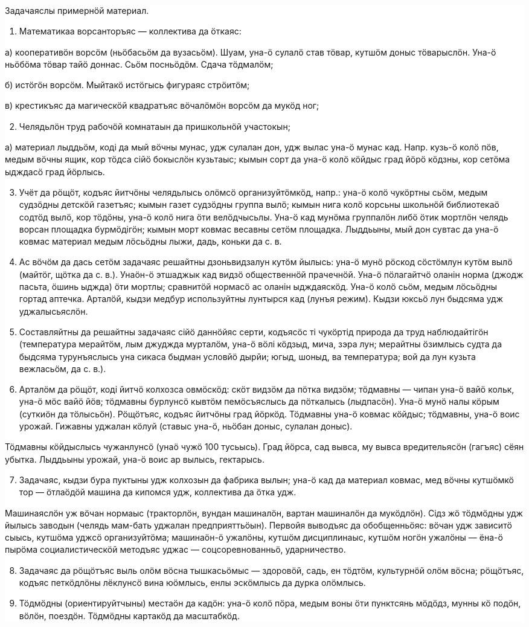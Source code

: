 Задачаяслы примернӧй материал.

1. Математикаа ворсанторъяс — коллектива да ӧткаяс:

а) кооперативӧн ворсӧм (ньӧбасьӧм да вузасьӧм). Шуам, уна-ӧ сулалӧ став тӧвар, кутшӧм доныс тӧварыслӧн. Уна-ӧ ньӧбӧма тӧвар тайӧ доннас. Сьӧм посньӧдӧм. Сдача тӧдмалӧм;

б) истӧгӧн ворсӧм. Мыйтакӧ истӧгысь фигураяс стрӧитӧм;

в) крестикъяс да магическӧй квадратъяс вӧчалӧмӧн ворсӧм да мукӧд ног;

2. Челядьлӧн труд рабочӧй комнатаын да пришкольнӧй участокын;

а) материал лыддьӧм, коді да мый вӧчны мунас, удж сулалан дон, удж вылас уна-ӧ мунас кад. Напр. кузь-ӧ колӧ пӧв, медым вӧчны ящик, кор тӧдса сійӧ бокыслӧн кузьтаыс; кымын сорт да уна-ӧ колӧ кӧйдыс град йӧрӧ кӧдзны, кор сетӧма ыдждасӧ град йӧрлысь.

3. Учёт да рӧщӧт, кодъяс йитчӧны челядьлысь олӧмсӧ организуйтӧмкӧд, напр.: уна-ӧ колӧ чукӧртны сьӧм, медым судзӧдны детскӧй газетъяс; кымын газет судзӧдны группа вылӧ; кымын нига колӧ корсьны школьнӧй библиотекаӧ содтӧд вылӧ, кор тӧдӧны, уна-ӧ колӧ нига ӧти велӧдчысьлы. Уна-ӧ кад мунӧма группалӧн либӧ ӧтик мортлӧн челядь ворсан площадка бурмӧдігӧн; кымын морт ковмас весавны сетӧм площадка. Лыддьыны, мый дон сувтас да уна-ӧ ковмас материал медым лӧсьӧдны лыжи, дадь, коньки да с. в.

4. Ас вӧчӧм да дась сетӧм задачаяс решайтны дзоньвидзалун кутӧм йылысь: уна-ӧ мунӧ рӧскод сӧстӧмлун кутӧм вылӧ (майтӧг, щӧтка да с. в.). Унаӧн-ӧ этшаджык кад видзӧ общественнӧй прачечнӧй. Уна-ӧ пӧлагайтчӧ оланін норма (джодж пасьта, ӧшинь ыджда) ӧти мортлы; сравнитӧй нормасӧ ас оланін ыдждаяскӧд. Уна-ӧ колӧ сьӧм, медым лӧсьӧдны гортад аптечка. Арталӧй, кыдзи медбур используйтны лунтырся кад (лунъя режим). Кыдзи юксьӧ лун быдсяма удж уджалысьяслӧн.

5. Составляйтны да решайтны задачаяс сійӧ даннӧйяс серти, кодъясӧс ті чукӧртід природа да труд наблюдайтігӧн (температура мерайтӧм, лым джуджда мурталӧм, уна-ӧ вӧлі кӧдзыд, мича, зэра лун; мерайтны ӧзимлысь судта да быдсяма турунъяслысь уна сикаса быдман условйӧ дырйи; югыд, шоныд, ва температура; вой да лун кузьта вежласьӧм, да с. в.).

6. Арталӧм да рӧщӧт, коді йитчӧ колхозса овмӧскӧд: скӧт видзӧм да пӧтка видзӧм; тӧдмавны — чипан уна-ӧ вайӧ кольк, уна-ӧ мӧс вайӧ йӧв; тӧдмавны бурлунсӧ кывтӧм пемӧсъяслысь да пӧткалысь (лыдпасӧн). Уна-ӧ мунӧ налы кӧрым (суткиӧн да тӧлысьӧн). Рӧщӧтъяс, кодъяс йитчӧны град йӧркӧд. Тӧдмавны уна-ӧ ковмас кӧйдыс; тӧдмавны, уна-ӧ воис урожай. Гижавны уджалан кӧлуй (ставыс уна-ӧ, ньӧбан доныс, сулалан доныс).

Тӧдмавны кӧйдыслысь чужанлунсӧ (унаӧ чужӧ 100 тусьысь). Град йӧрса, сад вывса, му вывса вредительясӧн (гагъяс) сёян убытка. Лыддьыны урожай, уна-ӧ воис ар вылысь, гектарысь.

7. Задачаяс, кыдзи бура пуктыны удж колхозын да фабрика вылын; уна-ӧ кад да материал ковмас, мед вӧчны кутшӧмкӧ тор — ӧтлаӧдӧй машина да кипомся удж, коллектива да ӧтка удж.

Машинаяслӧн уж вӧчан нормаыс (тракторлӧн, вундан машиналӧн, вартан машиналӧн да мукӧдлӧн). Сідз жӧ тӧдмӧдны удж йылысь заводын (челядь мам-бать уджалан предприяттьӧын). Первойя выводъяс да обобщенньӧяс: вӧчан удж зависитӧ сыысь, кутшӧма уджсӧ организуйтӧма; машинаӧн-ӧ ужалӧны, кутшӧм дисциплинаыс, кутшӧм ногӧн ужалӧны — ёна-ӧ пырӧма социалистическӧй методъяс уджас — соцсоревнованньӧ, ударничество.

8. Задачаяс да рӧщӧтъяс выль олӧм вӧсна тышкасьӧмыс — здоровӧй, садь, ен тӧдтӧм, культурнӧй олӧм вӧсна; рӧщӧтъяс, кодъяс петкӧдлӧны лёклунсӧ вина юӧмлысь, енлы эскӧмлысь да дурка олӧмлысь.

9. Тӧдмӧдны (ориентируйтчыны) местаӧн да кадӧн: уна-ӧ колӧ пӧра, медым воны ӧти пунктсянь мӧдӧдз, мунны кӧ подӧн, вӧлӧн, поездӧн. Тӧдмӧдны картакӧд да масштабкӧд.
